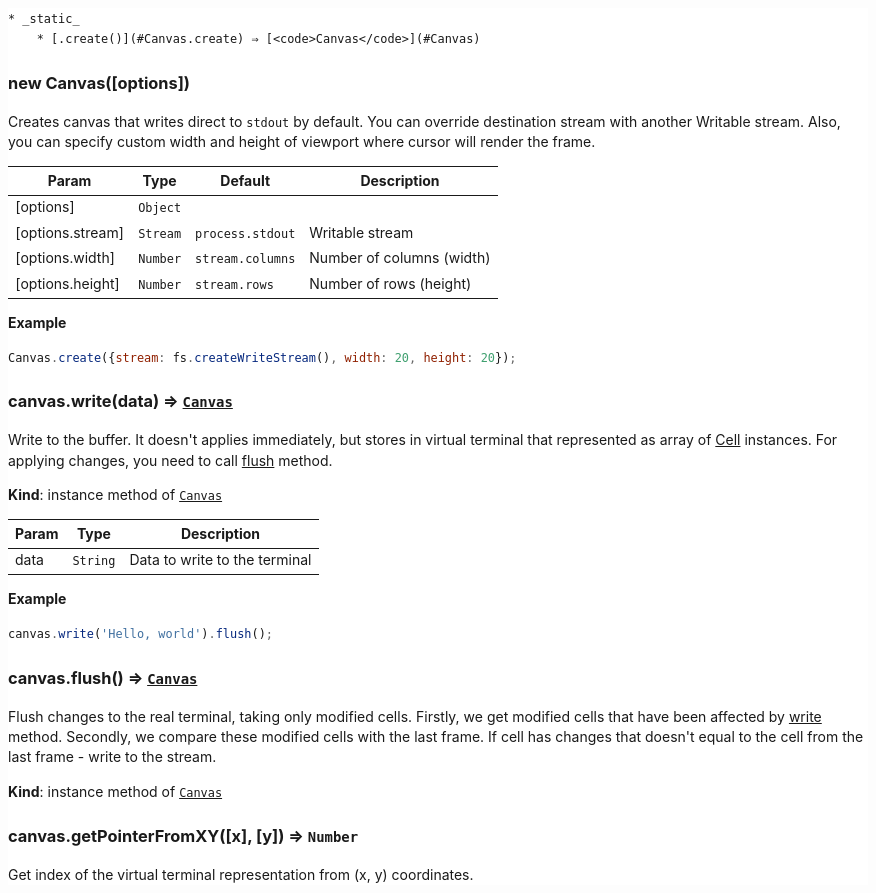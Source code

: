     * _static_
        * [.create()](#Canvas.create) ⇒ [<code>Canvas</code>](#Canvas)

<a name="new_Canvas_new"></a>

### new Canvas([options])
Creates canvas that writes direct to `stdout` by default.
You can override destination stream with another Writable stream.
Also, you can specify custom width and height of viewport where cursor will render the frame.


| Param | Type | Default | Description |
| --- | --- | --- | --- |
| [options] | <code>Object</code> |  |  |
| [options.stream] | <code>Stream</code> | <code>process.stdout</code> | Writable stream |
| [options.width] | <code>Number</code> | <code>stream.columns</code> | Number of columns (width) |
| [options.height] | <code>Number</code> | <code>stream.rows</code> | Number of rows (height) |

**Example**  
```js
Canvas.create({stream: fs.createWriteStream(), width: 20, height: 20});
```
<a name="Canvas+write"></a>

### canvas.write(data) ⇒ [<code>Canvas</code>](#Canvas)
Write to the buffer.
It doesn't applies immediately, but stores in virtual terminal that represented as array of [Cell](#Cell) instances.
For applying changes, you need to call [flush](flush) method.

**Kind**: instance method of [<code>Canvas</code>](#Canvas)  

| Param | Type | Description |
| --- | --- | --- |
| data | <code>String</code> | Data to write to the terminal |

**Example**  
```js
canvas.write('Hello, world').flush();
```
<a name="Canvas+flush"></a>

### canvas.flush() ⇒ [<code>Canvas</code>](#Canvas)
Flush changes to the real terminal, taking only modified cells.
Firstly, we get modified cells that have been affected by [write](write) method.
Secondly, we compare these modified cells with the last frame.
If cell has changes that doesn't equal to the cell from the last frame - write to the stream.

**Kind**: instance method of [<code>Canvas</code>](#Canvas)  
<a name="Canvas+getPointerFromXY"></a>

### canvas.getPointerFromXY([x], [y]) ⇒ <code>Number</code>
Get index of the virtual terminal representation from (x, y) coordinates.

